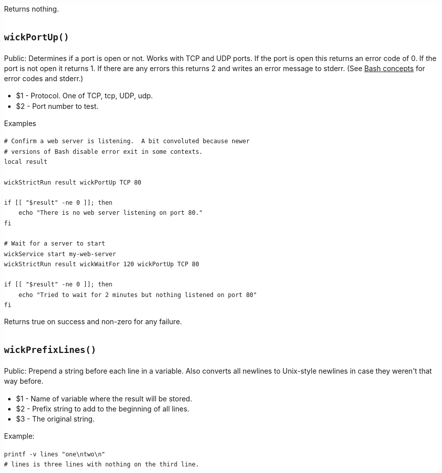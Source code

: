 Returns nothing.


`wickPortUp()`
--------------

Public: Determines if a port is open or not.  Works with TCP and UDP ports. If the port is open this returns an error code of 0.  If the port is not open it returns 1.  If there are any errors this returns 2 and writes an error message to stderr.  (See [Bash concepts](../doc/bash-concepts.md) for error codes and stderr.)

* $1 - Protocol.  One of TCP, tcp, UDP, udp.
* $2 - Port number to test.

Examples

    # Confirm a web server is listening.  A bit convoluted because newer
    # versions of Bash disable error exit in some contexts.
    local result

    wickStrictRun result wickPortUp TCP 80

    if [[ "$result" -ne 0 ]]; then
        echo "There is no web server listening on port 80."
    fi

    # Wait for a server to start
    wickService start my-web-server
    wickStrictRun result wickWaitFor 120 wickPortUp TCP 80

    if [[ "$result" -ne 0 ]]; then
        echo "Tried to wait for 2 minutes but nothing listened on port 80"
    fi

Returns true on success and non-zero for any failure.


`wickPrefixLines()`
-------------------

Public: Prepend a string before each line in a variable.  Also converts all newlines to Unix-style newlines in case they weren't that way before.

* $1 - Name of variable where the result will be stored.
* $2 - Prefix string to add to the beginning of all lines.
* $3 - The original string.

Example:

    printf -v lines "one\ntwo\n"
    # lines is three lines with nothing on the third line.


[argument processing]: ../doc/argument-processing.md
[Bash concepts]: ../doc/bash-concepts.md
[execution order]: ../doc/execution-order.md
[formulas]: ../formulas/README.md
[parents]: ../doc/parents.md
[wick-infect]: ../formulas/wick-infect/README.md
[//]: # (AUTOGENERATED CONTENT START)
[strict mode]: ../doc/bash-strict-mode.md
[unofficial bash strict mode]: http://redsymbol.net/articles/unofficial-bash-strict-mode/
[strict mode]: ../doc/bash-strict-mode.md
[error context]: ../doc/contexts-that-disable-exit-on-error.md
